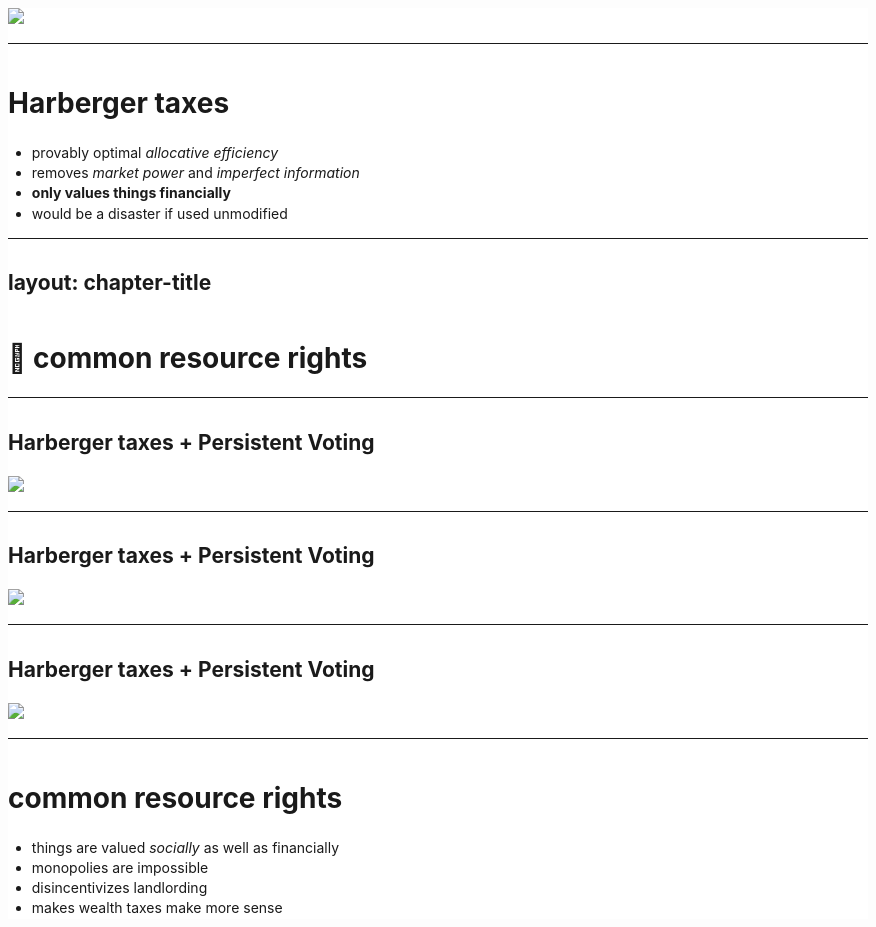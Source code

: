 ![](/drawing-11-2-harberger-taxes.png)

---

# Harberger taxes

<v-clicks>

- provably optimal *allocative efficiency*
- removes *market power* and *imperfect information*
- **only values things financially**
- would be a disaster if used unmodified

</v-clicks>

---
layout: chapter-title
---

# 📖 common resource rights

---

## Harberger taxes + Persistent Voting

![](/drawing-12-1-common-resource-taxes.png)

---

## Harberger taxes + Persistent Voting

![](/drawing-12-2-common-resource-taxes.png)

---

## Harberger taxes + Persistent Voting

![](/drawing-12-3-common-resource-taxes.png)



---

# common resource rights

<v-clicks>

- things are valued *socially* as well as financially
- monopolies are impossible
- disincentivizes landlording
- makes wealth taxes make more sense

